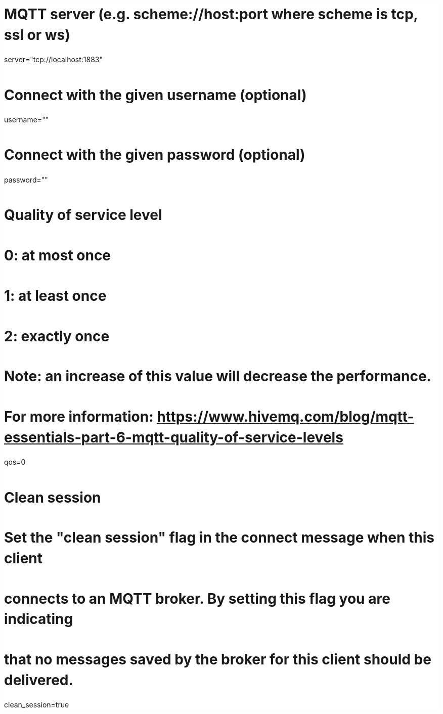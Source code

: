   # MQTT server (e.g. scheme://host:port where scheme is tcp, ssl or ws)
  server="tcp://localhost:1883"

  # Connect with the given username (optional)
  username=""

  # Connect with the given password (optional)
  password=""

  # Quality of service level
  #
  # 0: at most once
  # 1: at least once
  # 2: exactly once
  #
  # Note: an increase of this value will decrease the performance.
  # For more information: https://www.hivemq.com/blog/mqtt-essentials-part-6-mqtt-quality-of-service-levels
  qos=0

  # Clean session
  #
  # Set the "clean session" flag in the connect message when this client
  # connects to an MQTT broker. By setting this flag you are indicating
  # that no messages saved by the broker for this client should be delivered.
  clean_session=true
